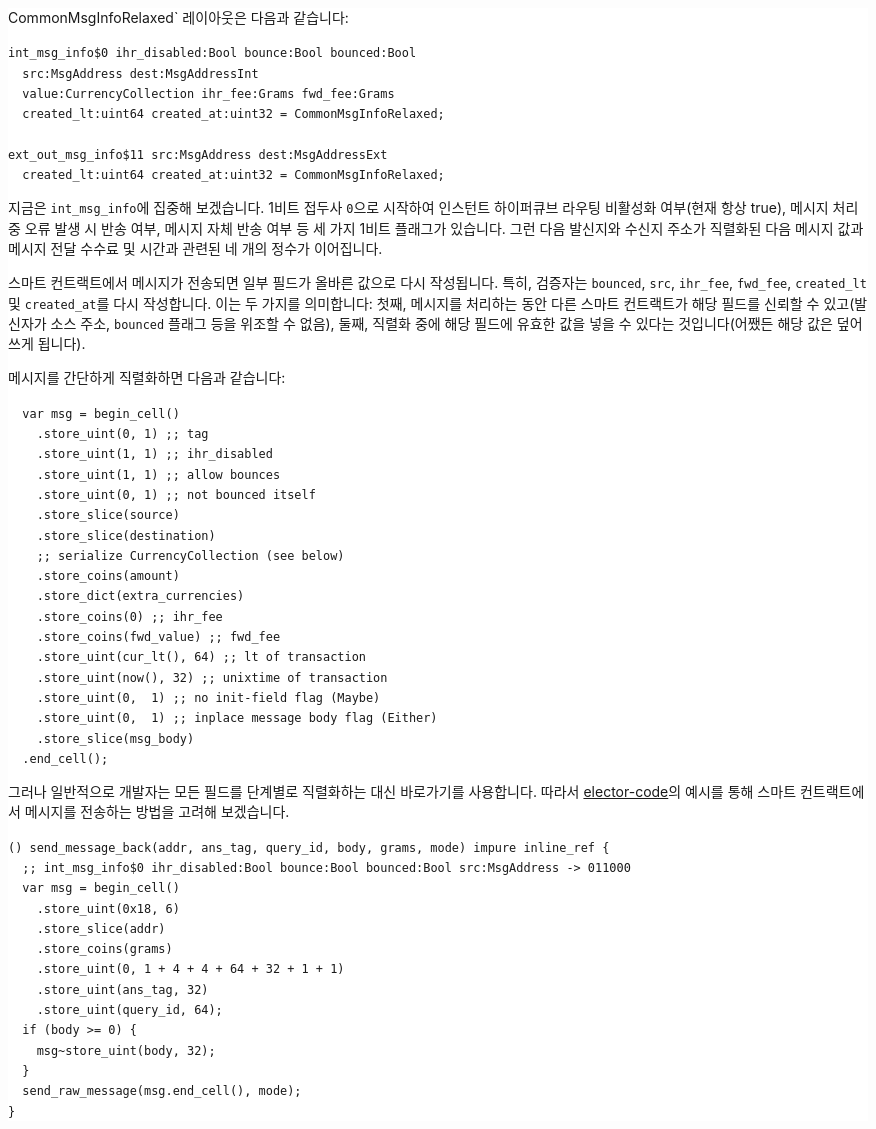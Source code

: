 CommonMsgInfoRelaxed\` 레이아웃은 다음과 같습니다:

```tlb
int_msg_info$0 ihr_disabled:Bool bounce:Bool bounced:Bool
  src:MsgAddress dest:MsgAddressInt 
  value:CurrencyCollection ihr_fee:Grams fwd_fee:Grams
  created_lt:uint64 created_at:uint32 = CommonMsgInfoRelaxed;

ext_out_msg_info$11 src:MsgAddress dest:MsgAddressExt
  created_lt:uint64 created_at:uint32 = CommonMsgInfoRelaxed;
```

지금은 `int_msg_info`에 집중해 보겠습니다.
1비트 접두사 `0`으로 시작하여 인스턴트 하이퍼큐브 라우팅 비활성화 여부(현재 항상 true), 메시지 처리 중 오류 발생 시 반송 여부, 메시지 자체 반송 여부 등 세 가지 1비트 플래그가 있습니다. 그런 다음 발신지와 수신지 주소가 직렬화된 다음 메시지 값과 메시지 전달 수수료 및 시간과 관련된 네 개의 정수가 이어집니다.

스마트 컨트랙트에서 메시지가 전송되면 일부 필드가 올바른 값으로 다시 작성됩니다. 특히, 검증자는 `bounced`, `src`, `ihr_fee`, `fwd_fee`, `created_lt` 및 `created_at`를 다시 작성합니다. 이는 두 가지를 의미합니다: 첫째, 메시지를 처리하는 동안 다른 스마트 컨트랙트가 해당 필드를 신뢰할 수 있고(발신자가 소스 주소, `bounced` 플래그 등을 위조할 수 없음), 둘째, 직렬화 중에 해당 필드에 유효한 값을 넣을 수 있다는 것입니다(어쨌든 해당 값은 덮어쓰게 됩니다).

메시지를 간단하게 직렬화하면 다음과 같습니다:

```func
  var msg = begin_cell()
    .store_uint(0, 1) ;; tag
    .store_uint(1, 1) ;; ihr_disabled
    .store_uint(1, 1) ;; allow bounces
    .store_uint(0, 1) ;; not bounced itself
    .store_slice(source)
    .store_slice(destination)
    ;; serialize CurrencyCollection (see below)
    .store_coins(amount)
    .store_dict(extra_currencies)
    .store_coins(0) ;; ihr_fee
    .store_coins(fwd_value) ;; fwd_fee 
    .store_uint(cur_lt(), 64) ;; lt of transaction
    .store_uint(now(), 32) ;; unixtime of transaction
    .store_uint(0,  1) ;; no init-field flag (Maybe)
    .store_uint(0,  1) ;; inplace message body flag (Either)
    .store_slice(msg_body)
  .end_cell();
```

그러나 일반적으로 개발자는 모든 필드를 단계별로 직렬화하는 대신 바로가기를 사용합니다. 따라서 [elector-code](https://github.com/ton-blockchain/ton/blob/master/crypto/smartcont/elector-code.fc#L153)의 예시를 통해 스마트 컨트랙트에서 메시지를 전송하는 방법을 고려해 보겠습니다.

```func
() send_message_back(addr, ans_tag, query_id, body, grams, mode) impure inline_ref {
  ;; int_msg_info$0 ihr_disabled:Bool bounce:Bool bounced:Bool src:MsgAddress -> 011000
  var msg = begin_cell()
    .store_uint(0x18, 6)
    .store_slice(addr)
    .store_coins(grams)
    .store_uint(0, 1 + 4 + 4 + 64 + 32 + 1 + 1)
    .store_uint(ans_tag, 32)
    .store_uint(query_id, 64);
  if (body >= 0) {
    msg~store_uint(body, 32);
  }
  send_raw_message(msg.end_cell(), mode);
}
```
